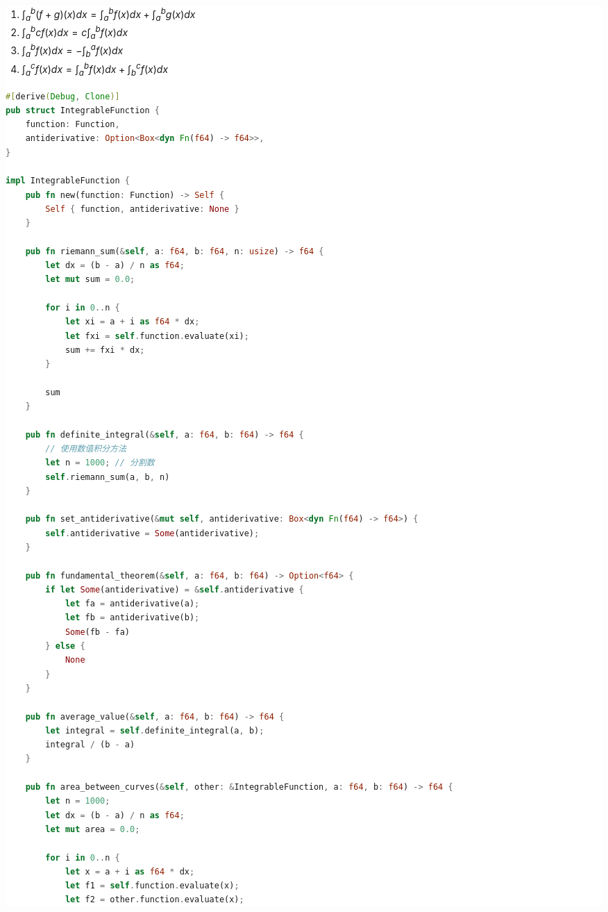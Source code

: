 1. $\int_a^b (f + g)(x) dx = \int_a^b f(x) dx + \int_a^b g(x) dx$
2. $\int_a^b cf(x) dx = c \int_a^b f(x) dx$
3. $\int_a^b f(x) dx = -\int_b^a f(x) dx$
4. $\int_a^c f(x) dx = \int_a^b f(x) dx + \int_b^c f(x) dx$

```rust
#[derive(Debug, Clone)]
pub struct IntegrableFunction {
    function: Function,
    antiderivative: Option<Box<dyn Fn(f64) -> f64>>,
}

impl IntegrableFunction {
    pub fn new(function: Function) -> Self {
        Self { function, antiderivative: None }
    }
    
    pub fn riemann_sum(&self, a: f64, b: f64, n: usize) -> f64 {
        let dx = (b - a) / n as f64;
        let mut sum = 0.0;
        
        for i in 0..n {
            let xi = a + i as f64 * dx;
            let fxi = self.function.evaluate(xi);
            sum += fxi * dx;
        }
        
        sum
    }
    
    pub fn definite_integral(&self, a: f64, b: f64) -> f64 {
        // 使用数值积分方法
        let n = 1000; // 分割数
        self.riemann_sum(a, b, n)
    }
    
    pub fn set_antiderivative(&mut self, antiderivative: Box<dyn Fn(f64) -> f64>) {
        self.antiderivative = Some(antiderivative);
    }
    
    pub fn fundamental_theorem(&self, a: f64, b: f64) -> Option<f64> {
        if let Some(antiderivative) = &self.antiderivative {
            let fa = antiderivative(a);
            let fb = antiderivative(b);
            Some(fb - fa)
        } else {
            None
        }
    }
    
    pub fn average_value(&self, a: f64, b: f64) -> f64 {
        let integral = self.definite_integral(a, b);
        integral / (b - a)
    }
    
    pub fn area_between_curves(&self, other: &IntegrableFunction, a: f64, b: f64) -> f64 {
        let n = 1000;
        let dx = (b - a) / n as f64;
        let mut area = 0.0;
        
        for i in 0..n {
            let x = a + i as f64 * dx;
            let f1 = self.function.evaluate(x);
            let f2 = other.function.evaluate(x);
```